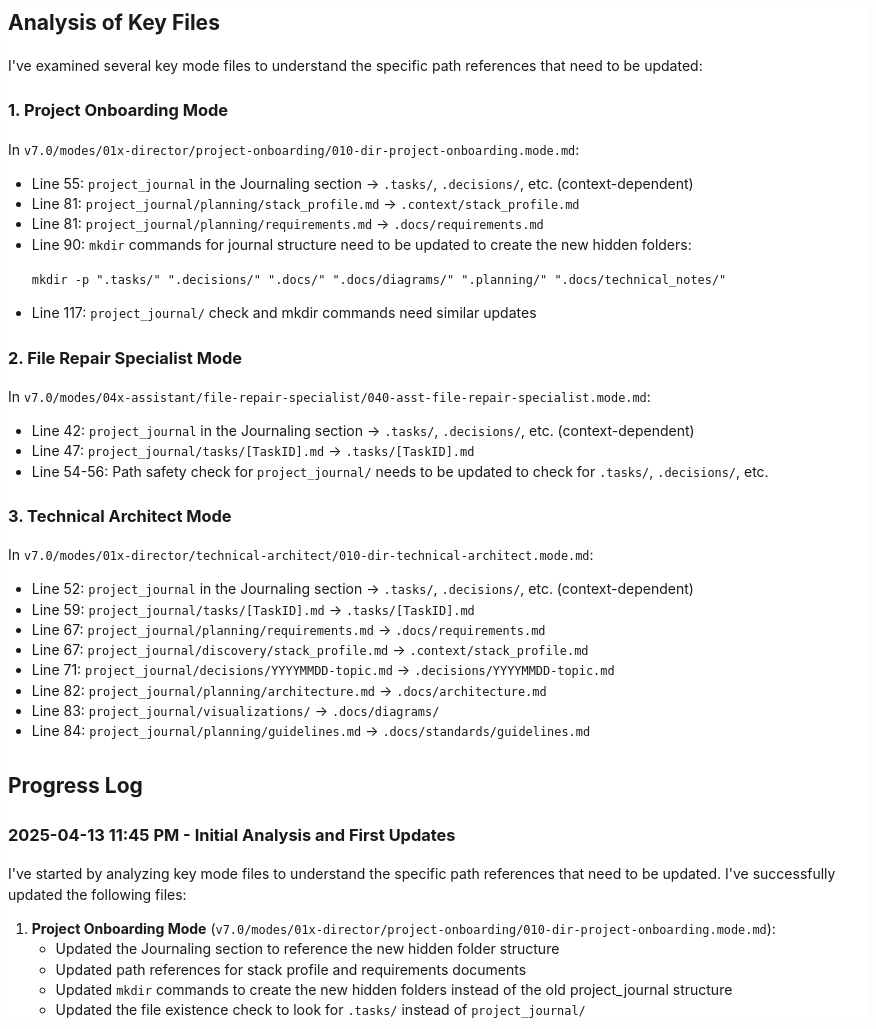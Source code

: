 ## Analysis of Key Files

I've examined several key mode files to understand the specific path references that need to be updated:

### 1. Project Onboarding Mode

In `v7.0/modes/01x-director/project-onboarding/010-dir-project-onboarding.mode.md`:
- Line 55: `project_journal` in the Journaling section → `.tasks/`, `.decisions/`, etc. (context-dependent)
- Line 81: `project_journal/planning/stack_profile.md` → `.context/stack_profile.md`
- Line 81: `project_journal/planning/requirements.md` → `.docs/requirements.md`
- Line 90: `mkdir` commands for journal structure need to be updated to create the new hidden folders:
  ```
  mkdir -p ".tasks/" ".decisions/" ".docs/" ".docs/diagrams/" ".planning/" ".docs/technical_notes/"
  ```
- Line 117: `project_journal/` check and mkdir commands need similar updates

### 2. File Repair Specialist Mode

In `v7.0/modes/04x-assistant/file-repair-specialist/040-asst-file-repair-specialist.mode.md`:
- Line 42: `project_journal` in the Journaling section → `.tasks/`, `.decisions/`, etc. (context-dependent)
- Line 47: `project_journal/tasks/[TaskID].md` → `.tasks/[TaskID].md`
- Line 54-56: Path safety check for `project_journal/` needs to be updated to check for `.tasks/`, `.decisions/`, etc.

### 3. Technical Architect Mode

In `v7.0/modes/01x-director/technical-architect/010-dir-technical-architect.mode.md`:
- Line 52: `project_journal` in the Journaling section → `.tasks/`, `.decisions/`, etc. (context-dependent)
- Line 59: `project_journal/tasks/[TaskID].md` → `.tasks/[TaskID].md`
- Line 67: `project_journal/planning/requirements.md` → `.docs/requirements.md`
- Line 67: `project_journal/discovery/stack_profile.md` → `.context/stack_profile.md`
- Line 71: `project_journal/decisions/YYYYMMDD-topic.md` → `.decisions/YYYYMMDD-topic.md`
- Line 82: `project_journal/planning/architecture.md` → `.docs/architecture.md`
- Line 83: `project_journal/visualizations/` → `.docs/diagrams/`
- Line 84: `project_journal/planning/guidelines.md` → `.docs/standards/guidelines.md`

## Progress Log

### 2025-04-13 11:45 PM - Initial Analysis and First Updates

I've started by analyzing key mode files to understand the specific path references that need to be updated. I've successfully updated the following files:

1. **Project Onboarding Mode** (`v7.0/modes/01x-director/project-onboarding/010-dir-project-onboarding.mode.md`):
   - Updated the Journaling section to reference the new hidden folder structure
   - Updated path references for stack profile and requirements documents
   - Updated `mkdir` commands to create the new hidden folders instead of the old project_journal structure
   - Updated the file existence check to look for `.tasks/` instead of `project_journal/`
